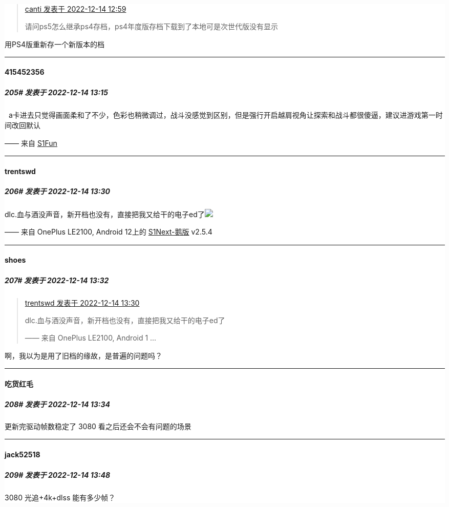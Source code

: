 <blockquote><a href="httphttps://bbs.saraba1st.com/2b/forum.php?mod=redirect&amp;goto=findpost&amp;pid=58935087&amp;ptid=2032760" target="_blank">canti 发表于 2022-12-14 12:59</a>

请问ps5怎么继承ps4存档，ps4年度版存档下载到了本地可是次世代版没有显示</blockquote>
用PS4版重新存一个新版本的档



*****

####  415452356  
##### 205#       发表于 2022-12-14 13:15

  a卡进去只觉得画面柔和了不少，色彩也稍微调过，战斗没感觉到区别，但是强行开启越肩视角让探索和战斗都很傻逼，建议进游戏第一时间改回默认

—— 来自 [S1Fun](https://s1fun.koalcat.com)



*****

####  trentswd  
##### 206#       发表于 2022-12-14 13:30

dlc.血与酒没声音，新开档也没有，直接把我又给干的电子ed了<img src="https://static.saraba1st.com/image/smiley/face2017/037.png" referrerpolicy="no-referrer">

—— 来自 OnePlus LE2100, Android 12上的 [S1Next-鹅版](https://github.com/ykrank/S1-Next/releases) v2.5.4



*****

####  shoes  
##### 207#       发表于 2022-12-14 13:32

<blockquote><a href="httphttps://bbs.saraba1st.com/2b/forum.php?mod=redirect&amp;goto=findpost&amp;pid=58935479&amp;ptid=2032760" target="_blank">trentswd 发表于 2022-12-14 13:30</a>

dlc.血与酒没声音，新开档也没有，直接把我又给干的电子ed了

—— 来自 OnePlus LE2100, Android 1 ...</blockquote>
啊，我以为是用了旧档的缘故，是普遍的问题吗？

*****

####  吃货红毛  
##### 208#       发表于 2022-12-14 13:34

更新完驱动帧数稳定了 3080 看之后还会不会有问题的场景



*****

####  jack52518  
##### 209#       发表于 2022-12-14 13:48

3080 光追+4k+dlss 能有多少帧？
